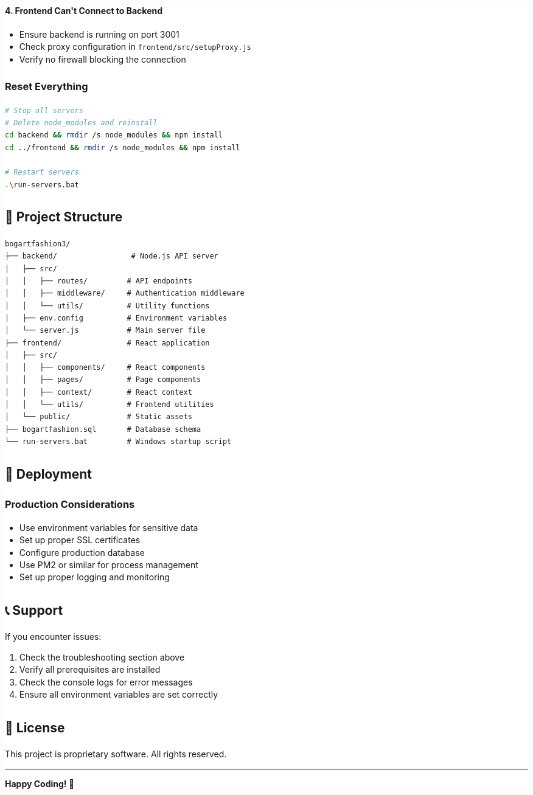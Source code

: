 #### 4. Frontend Can't Connect to Backend
- Ensure backend is running on port 3001
- Check proxy configuration in `frontend/src/setupProxy.js`
- Verify no firewall blocking the connection

### Reset Everything
```bash
# Stop all servers
# Delete node_modules and reinstall
cd backend && rmdir /s node_modules && npm install
cd ../frontend && rmdir /s node_modules && npm install

# Restart servers
.\run-servers.bat
```

## 📁 Project Structure

```
bogartfashion3/
├── backend/                 # Node.js API server
│   ├── src/
│   │   ├── routes/         # API endpoints
│   │   ├── middleware/     # Authentication middleware
│   │   └── utils/          # Utility functions
│   ├── env.config          # Environment variables
│   └── server.js           # Main server file
├── frontend/               # React application
│   ├── src/
│   │   ├── components/     # React components
│   │   ├── pages/          # Page components
│   │   ├── context/        # React context
│   │   └── utils/          # Frontend utilities
│   └── public/             # Static assets
├── bogartfashion.sql       # Database schema
└── run-servers.bat         # Windows startup script
```

## 🚀 Deployment

### Production Considerations
- Use environment variables for sensitive data
- Set up proper SSL certificates
- Configure production database
- Use PM2 or similar for process management
- Set up proper logging and monitoring

## 📞 Support

If you encounter issues:
1. Check the troubleshooting section above
2. Verify all prerequisites are installed
3. Check the console logs for error messages
4. Ensure all environment variables are set correctly

## 📝 License

This project is proprietary software. All rights reserved.

---

**Happy Coding! 🎉** 